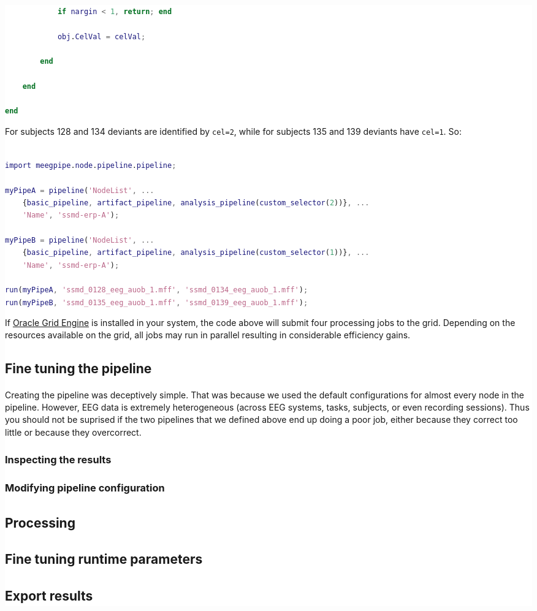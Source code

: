 ````matlab
            if nargin < 1, return; end
           
            obj.CelVal = celVal;
            
        end
        
    end    
    
end
````

For subjects 128 and 134 deviants are identified by `cel=2`, while
for subjects 135 and 139 deviants have `cel=1`. So:

````matlab

import meegpipe.node.pipeline.pipeline;

myPipeA = pipeline('NodeList', ...
	{basic_pipeline, artifact_pipeline, analysis_pipeline(custom_selector(2))}, ...
	'Name', 'ssmd-erp-A');
	
myPipeB = pipeline('NodeList', ...
	{basic_pipeline, artifact_pipeline, analysis_pipeline(custom_selector(1))}, ...
	'Name', 'ssmd-erp-A');
	
run(myPipeA, 'ssmd_0128_eeg_auob_1.mff', 'ssmd_0134_eeg_auob_1.mff');
run(myPipeB, 'ssmd_0135_eeg_auob_1.mff', 'ssmd_0139_eeg_auob_1.mff');

````

If [Oracle Grid Engine][oge] is installed in your system, the code above 
will submit four processing jobs to the grid. Depending on the resources 
available on the grid, all jobs may run in parallel resulting in
considerable efficiency gains. 


[oge]: http://www.oracle.com/us/products/tools/oracle-grid-engine-075549.html


## Fine tuning the pipeline

Creating the pipeline was deceptively simple. That was because we used 
the default configurations for almost every node in the pipeline. However, 
EEG data is extremely heterogeneous (across EEG systems, tasks, subjects, 
or even recording sessions). Thus you should not be suprised if 
the two pipelines that we defined above end up doing a poor job, either
because they correct too little or because they overcorrect. 


### Inspecting the results



### Modifying pipeline configuration


## Processing 


## Fine tuning runtime parameters


## Export results

[nin]: http://www.herseninstituut.knaw.nl
[erp]: http://en.wikipedia.org/wiki/Event-related_potential
[nin]: http://http://www.nin.knaw.nl/
[sc]: http://www.nin.knaw.nl/ResearchGroups/VanSomerenGroup/tabid/94/Default.aspx
[meg-tutorial]: https://github.com/germangh/meegpipe/blob/master/tutorials/meg-rs.md
[somsds]: http://germangh.com/somsds
[egi]: http://www.egi.com/research-division-research-products/eeg-systems
[artifacts-phys]: http://emedicine.medscape.com/article/1140247-overview#aw2aab6b3
[artifacts-extraphys]: http://emedicine.medscape.com/article/1140247-overview#aw2aab6b4
[regex-wiki]: http://en.wikipedia.org/wiki/Regular_expression
[event-class]: https://github.com/germangh/matlab_physioset/blob/master/%2Bphysioset/%2Bevent/%40event/event.m
[ev-class-sel]: https://github.com/germangh/matlab_physioset/blob/master/%2Bphysioset/%2Bevent/class_selector.m
[ev-sample-sel]: https://github.com/germangh/matlab_physioset/blob/master/%2Bphysioset/%2Bevent/sample_selector.m
[ev-selector]: https://github.com/germangh/matlab_physioset/blob/master/%2Bphysioset/%2Bevent/selector.m